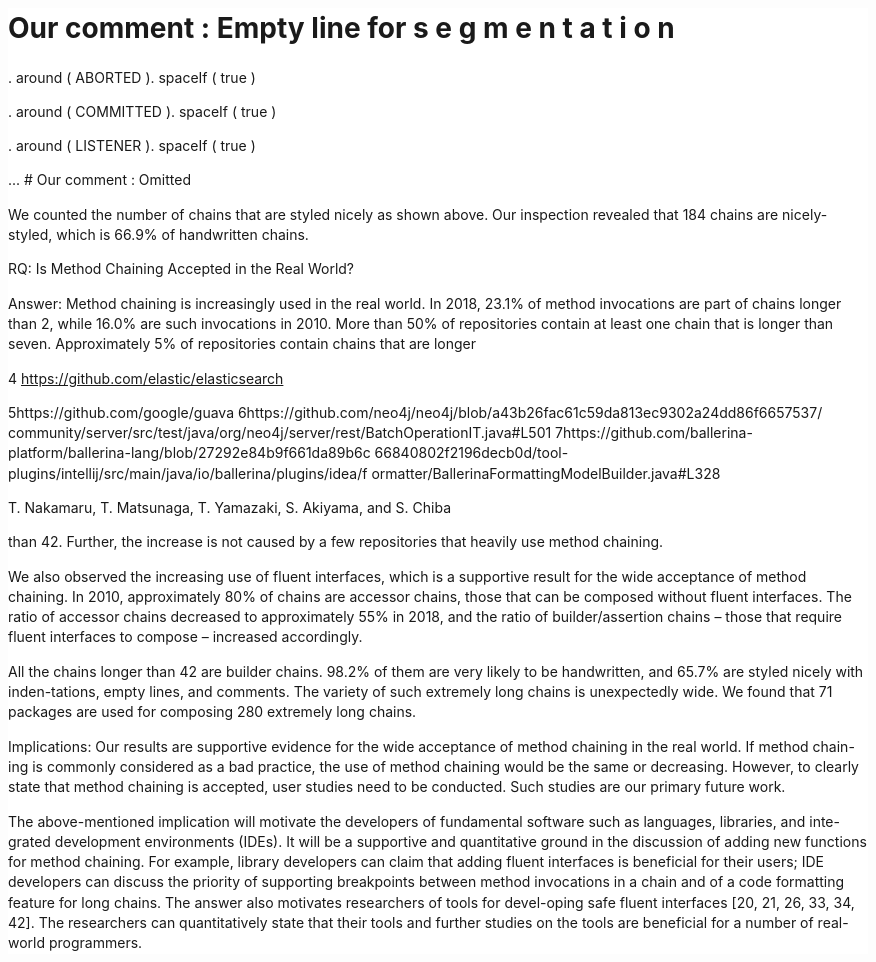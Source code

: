 #	Our  comment :  Empty  line  for  s e g m e n t a t i o n

.	around ( ABORTED ). spaceIf ( true )

.	around ( COMMITTED ). spaceIf ( true )

.	around ( LISTENER ). spaceIf ( true )

...  #  Our  comment :  Omitted

We counted the number of chains that are styled nicely as shown above. Our inspection revealed that 184 chains are nicely-styled, which is 66.9% of handwritten chains.


RQ: Is Method Chaining Accepted in the Real World?

Answer: Method chaining is increasingly used in the real world. In 2018, 23.1% of method invocations are part of chains longer than 2, while 16.0% are such invocations in 2010. More than 50% of repositories contain at least one chain that is longer than seven. Approximately 5% of repositories contain chains that are longer


4	https://github.com/elastic/elasticsearch

5https://github.com/google/guava
6https://github.com/neo4j/neo4j/blob/a43b26fac61c59da813ec9302a24dd86f6657537/ community/server/src/test/java/org/neo4j/server/rest/BatchOperationIT.java#L501
7https://github.com/ballerina-platform/ballerina-lang/blob/27292e84b9f661da89b6c 66840802f2196decb0d/tool-plugins/intellij/src/main/java/io/ballerina/plugins/idea/f ormatter/BallerinaFormattingModelBuilder.java#L328
 

T. Nakamaru, T. Matsunaga, T. Yamazaki, S. Akiyama, and S. Chiba

than 42. Further, the increase is not caused by a few repositories that heavily use method chaining.

We also observed the increasing use of fluent interfaces, which is a supportive result for the wide acceptance of method chaining. In 2010, approximately 80% of chains are accessor chains, those that can be composed without fluent interfaces. The ratio of accessor chains decreased to approximately 55% in 2018, and the ratio of builder/assertion chains – those that require fluent interfaces to compose – increased accordingly.

All the chains longer than 42 are builder chains. 98.2% of them are very likely to be handwritten, and 65.7% are styled nicely with inden-tations, empty lines, and comments. The variety of such extremely long chains is unexpectedly wide. We found that 71 packages are used for composing 280 extremely long chains.

Implications: Our results are supportive evidence for the wide acceptance of method chaining in the real world. If method chain-ing is commonly considered as a bad practice, the use of method chaining would be the same or decreasing. However, to clearly state that method chaining is accepted, user studies need to be conducted. Such studies are our primary future work.

The above-mentioned implication will motivate the developers of fundamental software such as languages, libraries, and inte-grated development environments (IDEs). It will be a supportive and quantitative ground in the discussion of adding new functions for method chaining. For example, library developers can claim that adding fluent interfaces is beneficial for their users; IDE developers can discuss the priority of supporting breakpoints between method invocations in a chain and of a code formatting feature for long chains. The answer also motivates researchers of tools for devel-oping safe fluent interfaces [20, 21, 26, 33, 34, 42]. The researchers can quantitatively state that their tools and further studies on the tools are beneficial for a number of real-world programmers.

